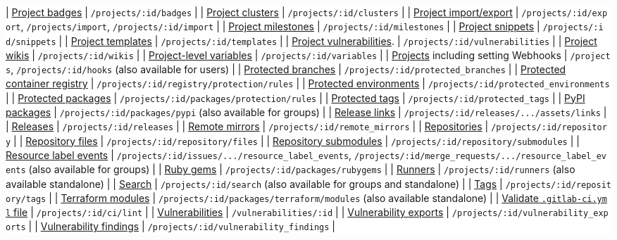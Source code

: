 | [Project badges](project_badges.md)                                            | `/projects/:id/badges` |
| [Project clusters](project_clusters.md)                                        | `/projects/:id/clusters` |
| [Project import/export](project_import_export.md)                              | `/projects/:id/export`, `/projects/import`, `/projects/:id/import` |
| [Project milestones](milestones.md)                                            | `/projects/:id/milestones` |
| [Project snippets](project_snippets.md)                                        | `/projects/:id/snippets` |
| [Project templates](project_templates.md)                                      | `/projects/:id/templates` |
| [Project vulnerabilities](project_vulnerabilities.md).                         | `/projects/:id/vulnerabilities` |
| [Project wikis](wikis.md)                                                      | `/projects/:id/wikis` |
| [Project-level variables](project_level_variables.md)                          | `/projects/:id/variables` |
| [Projects](projects.md) including setting Webhooks                             | `/projects`, `/projects/:id/hooks` (also available for users) |
| [Protected branches](protected_branches.md)                                    | `/projects/:id/protected_branches` |
| [Protected container registry](project_container_registry_protection_rules.md) | `/projects/:id/registry/protection/rules` |
| [Protected environments](protected_environments.md)                            | `/projects/:id/protected_environments` |
| [Protected packages](project_packages_protection_rules.md)                     | `/projects/:id/packages/protection/rules` |
| [Protected tags](protected_tags.md)                                            | `/projects/:id/protected_tags` |
| [PyPI packages](packages/pypi.md)                                              | `/projects/:id/packages/pypi` (also available for groups) |
| [Release links](releases/links.md)                                             | `/projects/:id/releases/.../assets/links` |
| [Releases](releases/index.md)                                                  | `/projects/:id/releases` |
| [Remote mirrors](remote_mirrors.md)                                            | `/projects/:id/remote_mirrors` |
| [Repositories](repositories.md)                                                | `/projects/:id/repository` |
| [Repository files](repository_files.md)                                        | `/projects/:id/repository/files` |
| [Repository submodules](repository_submodules.md)                              | `/projects/:id/repository/submodules` |
| [Resource label events](resource_label_events.md)                              | `/projects/:id/issues/.../resource_label_events`, `/projects/:id/merge_requests/.../resource_label_events` (also available for groups) |
| [Ruby gems](packages/rubygems.md)                                              | `/projects/:id/packages/rubygems` |
| [Runners](runners.md)                                                          | `/projects/:id/runners` (also available standalone) |
| [Search](search.md)                                                            | `/projects/:id/search` (also available for groups and standalone) |
| [Tags](tags.md)                                                                | `/projects/:id/repository/tags` |
| [Terraform modules](packages/terraform-modules.md)                             | `/projects/:id/packages/terraform/modules` (also available standalone) |
| [Validate `.gitlab-ci.yml` file](lint.md)                                      | `/projects/:id/ci/lint` |
| [Vulnerabilities](vulnerabilities.md)                                          | `/vulnerabilities/:id` |
| [Vulnerability exports](vulnerability_exports.md)                              | `/projects/:id/vulnerability_exports` |
| [Vulnerability findings](vulnerability_findings.md)                            | `/projects/:id/vulnerability_findings` |
